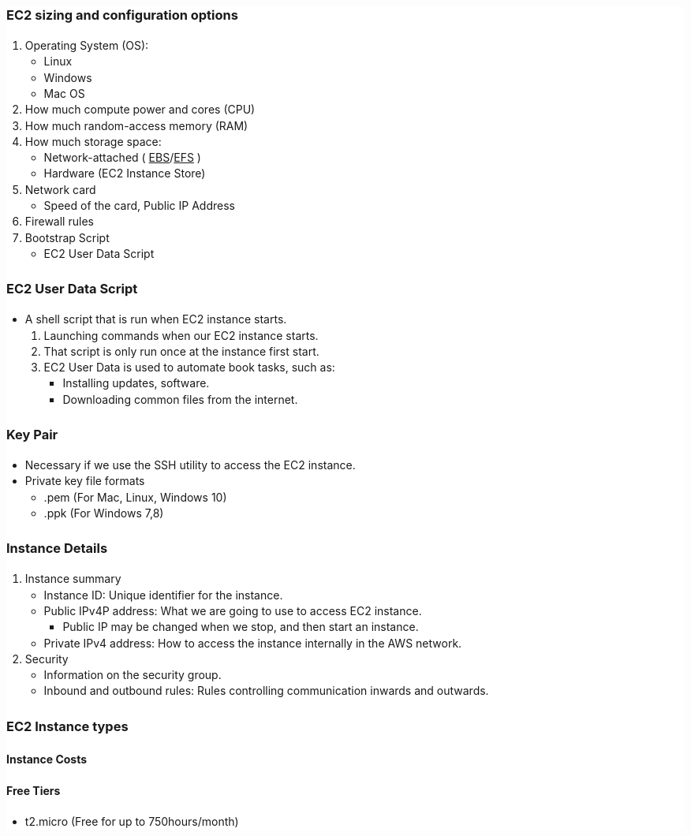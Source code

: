 ### EC2 sizing and configuration options

1. Operating System (OS):
   - Linux
   - Windows
   - Mac OS
2. How much compute power and cores (CPU)
3. How much random-access memory (RAM)
4. How much storage space:
   - Network-attached ( [EBS](#elastic-block-store-ebs-volume)/[EFS](#elastic-file-system-efs) )
   - Hardware (EC2 Instance Store)
5. Network card
   - Speed of the card, Public IP Address
6. Firewall rules
7. Bootstrap Script
   - EC2 User Data Script

### EC2 User Data Script

- A shell script that is run when EC2 instance starts.
  1. Launching commands when our EC2 instance starts.
  2. That script is only run once at the instance first start.
  3. EC2 User Data is used to automate book tasks, such as:
     - Installing updates, software.
     - Downloading common files from the internet.

### Key Pair

- Necessary if we use the SSH utility to access the EC2 instance.
- Private key file formats
  - .pem (For Mac, Linux, Windows 10)
  - .ppk (For Windows 7,8)

### Instance Details

1. Instance summary
   - Instance ID: Unique identifier for the instance.
   - Public IPv4P address: What we are going to use to access EC2 instance.
     - Public IP may be changed when we stop, and then start an instance.
   - Private IPv4 address: How to access the instance internally in the AWS network.
2. Security
   - Information on the security group.
   - Inbound and outbound rules: Rules controlling communication inwards and outwards.

### EC2 Instance types

#### Instance Costs

#### Free Tiers

- t2.micro (Free for up to 750hours/month)
